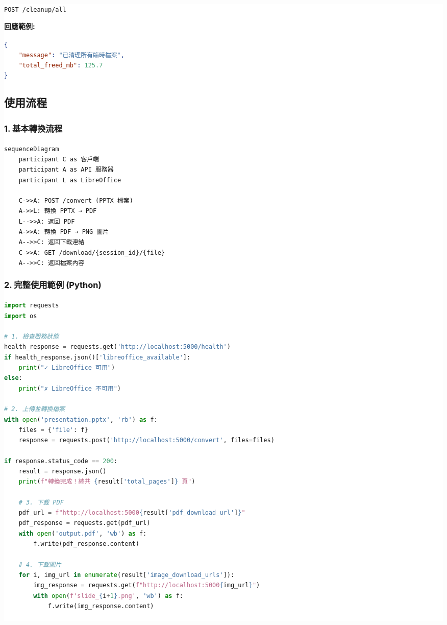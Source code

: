 ```http
POST /cleanup/all
```

**回應範例:**
```json
{
    "message": "已清理所有臨時檔案",
    "total_freed_mb": 125.7
}
```

## 使用流程

### 1. 基本轉換流程

```mermaid
sequenceDiagram
    participant C as 客戶端
    participant A as API 服務器
    participant L as LibreOffice
    
    C->>A: POST /convert (PPTX 檔案)
    A->>L: 轉換 PPTX → PDF
    L-->>A: 返回 PDF
    A->>A: 轉換 PDF → PNG 圖片
    A-->>C: 返回下載連結
    C->>A: GET /download/{session_id}/{file}
    A-->>C: 返回檔案內容
```

### 2. 完整使用範例 (Python)

```python
import requests
import os

# 1. 檢查服務狀態
health_response = requests.get('http://localhost:5000/health')
if health_response.json()['libreoffice_available']:
    print("✓ LibreOffice 可用")
else:
    print("✗ LibreOffice 不可用")

# 2. 上傳並轉換檔案
with open('presentation.pptx', 'rb') as f:
    files = {'file': f}
    response = requests.post('http://localhost:5000/convert', files=files)

if response.status_code == 200:
    result = response.json()
    print(f"轉換完成！總共 {result['total_pages']} 頁")
    
    # 3. 下載 PDF
    pdf_url = f"http://localhost:5000{result['pdf_download_url']}"
    pdf_response = requests.get(pdf_url)
    with open('output.pdf', 'wb') as f:
        f.write(pdf_response.content)
    
    # 4. 下載圖片
    for i, img_url in enumerate(result['image_download_urls']):
        img_response = requests.get(f"http://localhost:5000{img_url}")
        with open(f'slide_{i+1}.png', 'wb') as f:
            f.write(img_response.content)
            
```